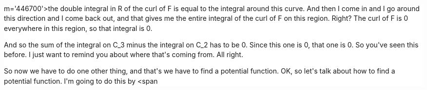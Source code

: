   m='446700'>the</span> <span m='446820'>double</span> <span
  m='447190'>integral</span> <span m='447620'>in</span> <span
  m='447840'>R</span> <span m='448180'>of</span> <span m='448330'>the</span>
  <span m='448420'>curl</span> <span m='448790'>of</span> <span
  m='448890'>F</span> <span m='450700'>is</span> <span m='450880'>equal</span>
  <span m='451160'>to</span> <span m='451270'>the</span> <span
  m='451380'>integral</span> <span m='452500'>around</span> <span
  m='452930'>this</span> <span m='453140'>curve.</span> <span
  m='454040'>And</span> <span m='454190'>then</span> <span m='454310'>I</span>
  <span m='454390'>come</span> <span m='454740'>in</span> <span
  m='455170'>and</span> <span m='455310'>I</span> <span m='455350'>go</span>
  <span m='455540'>around</span> <span m='456090'>this</span> <span
  m='456250'>direction</span> <span m='456580'>and</span> <span
  m='456910'>I</span> <span m='457040'>come</span> <span m='457250'>back</span>
  <span m='457490'>out,</span> <span m='458280'>and</span> <span
  m='460040'>that</span> <span m='460210'>gives</span> <span
  m='460380'>me</span> <span m='460560'>the</span> <span
  m='460670'>entire</span> <span m='461760'>integral</span> <span
  m='461920'>of</span> <span m='462070'>the</span> <span m='462200'>curl</span>
  <span m='462580'>of</span> <span m='462810'>F</span> <span
  m='463040'>on</span> <span m='463240'>this</span> <span
  m='463450'>region.</span> <span m='465750'>Right?</span> <span
  m='466230'>The</span> <span m='466415'>curl</span> <span m='466600'>of</span>
  <span m='466683'>F</span> <span m='466766'>is</span> <span m='466850'>0</span>
  <span m='467370'>everywhere</span> <span m='467760'>in</span> <span
  m='467890'>this</span> <span m='468050'>region,</span> <span
  m='469450'>so</span> <span m='469670'>that</span> <span
  m='469900'>integral</span> <span m='470090'>is</span> <span
  m='470280'>0.</span> </p><p><span m='471280'>And</span> <span
  m='471470'>so</span> <span m='471600'>the</span> <span m='471720'>sum</span>
  <span m='472120'>of</span> <span m='473610'>the</span> <span
  m='473690'>integral</span> <span m='473885'>on</span> <span
  m='474080'>C_3</span> <span m='474470'>minus</span> <span
  m='474730'>the</span> <span m='474860'>integral</span> <span
  m='475060'>on</span> <span m='475300'>C_2</span> <span m='475670'>has</span>
  <span m='475880'>to</span> <span m='475980'>be</span> <span
  m='476090'>0.</span> <span m='476760'>Since</span> <span
  m='476970'>this</span> <span m='477130'>one</span> <span m='477210'>is</span>
  <span m='477290'>0,</span> <span m='477540'>that</span> <span
  m='477690'>one</span> <span m='477880'>is</span> <span m='478070'>0.</span>
  <span m='478230'>So</span> <span m='478310'>you've</span> <span
  m='478390'>seen</span> <span m='478600'>this</span> <span
  m='478770'>before.</span> <span m='479270'>I</span> <span
  m='479360'>just</span> <span m='479590'>want</span> <span m='479735'>to</span>
  <span m='480520'>remind</span> <span m='481040'>you</span> <span
  m='481690'>about</span> <span m='482000'>where</span> <span
  m='482140'>that's</span> <span m='482380'>coming</span> <span
  m='482650'>from.</span> <span m='484840'>All</span> <span
  m='485075'>right.</span> </p><p><span m='485780'>So</span> <span
  m='486000'>now</span> <span m='486190'>we</span> <span m='486310'>have</span>
  <span m='486430'>to</span> <span m='486520'>do</span> <span
  m='486640'>one</span> <span m='486900'>other</span> <span
  m='487070'>thing,</span> <span m='488020'>and</span> <span
  m='488110'>that's</span> <span m='488270'>we</span> <span
  m='488350'>have</span> <span m='488430'>to</span> <span m='488540'>find</span>
  <span m='489390'>a</span> <span m='489470'>potential</span> <span
  m='489910'>function.</span> <span m='491600'>OK,</span> <span
  m='491810'>so</span> <span m='491970'>let's</span> <span
  m='492180'>talk</span> <span m='492400'>about</span> <span
  m='492620'>how</span> <span m='492740'>to</span> <span m='492820'>find</span>
  <span m='493070'>a</span> <span m='493260'>potential</span> <span
  m='493450'>function.</span> <span m='498400'>I'm</span> <span
  m='498510'>going</span> <span m='498650'>to</span> <span m='498720'>do</span>
  <span m='498860'>this</span> <span m='499090'>by</span> <span